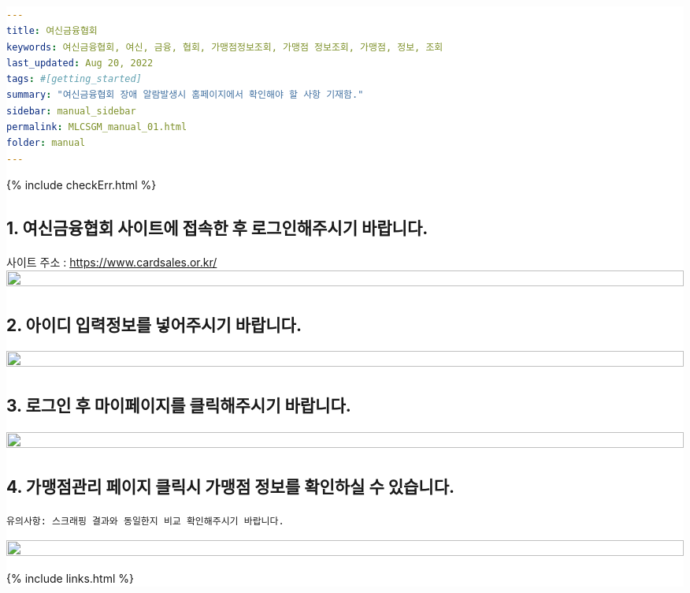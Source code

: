 ```yaml
---
title: 여신금융협회
keywords: 여신금융협회, 여신, 금융, 협회, 가맹점정보조회, 가맹점 정보조회, 가맹점, 정보, 조회
last_updated: Aug 20, 2022
tags: #[getting_started]
summary: "여신금융협회 장애 알람발생시 홈페이지에서 확인해야 할 사항 기재함."
sidebar: manual_sidebar
permalink: MLCSGM_manual_01.html
folder: manual
---
```


{% include checkErr.html %}

## 1. 여신금융협회 사이트에 접속한 후 로그인해주시기 바랍니다.
 사이트 주소 : https://www.cardsales.or.kr/
<left><img src="/images/MLCSGM/MLCSGM01.png" width="100%" height="100%"></left>

## 2. 아이디 입력정보를 넣어주시기 바랍니다.
<left><img src="/images/MLCSGM/MLCSGM02.png" width="100%" height="100%"></left>

## 3. 로그인 후 마이페이지를 클릭해주시기 바랍니다.
<left><img src="/images/MLCSGM/MLCSGM03.png" width="100%" height="100%"></left>

## 4. 가맹점관리 페이지 클릭시 가맹점 정보를 확인하실 수 있습니다.
    유의사항: 스크래핑 결과와 동일한지 비교 확인해주시기 바랍니다.
<left><img src="/images/MLCSGM/MLCSGM04.png" width="100%" height="100%"></left>

{% include links.html %}
